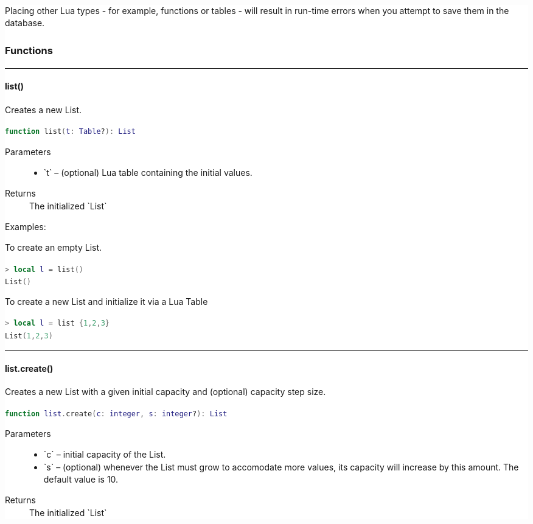 Placing other Lua types - for example, functions or tables - will result in run-time errors when you attempt to save them in the database.

### Functions

-------------------------------------------------------------------------------
#### list()

Creates a new List.

```lua
function list(t: Table?): List
```

<dl class="function_spec">
  <dt>Parameters
  <dd>
    <ul>
      <li>`t` – (optional) Lua table containing the initial values.
    </ul>
  </dd>
  <dt>Returns
  <dd>The initialized `List`
</dl>

Examples:

To create an empty List.

```lua
> local l = list()
List()
```

To create a new List and initialize it via a Lua Table

```lua
> local l = list {1,2,3}
List(1,2,3)
```


-------------------------------------------------------------------------------
#### list.create()

Creates a new List with a given initial capacity and (optional) capacity step size.

```lua
function list.create(c: integer, s: integer?): List
```

<dl class="function_spec">
  <dt>Parameters
  <dd>
    <ul>
      <li>`c` – initial capacity of the List.
      <li>`s` – (optional) whenever the List must grow to accomodate more values, its capacity
will increase by this amount.  The default value is 10.
    </ul>
  </dd>
  <dt>Returns
  <dd>The initialized `List`
</dl>
